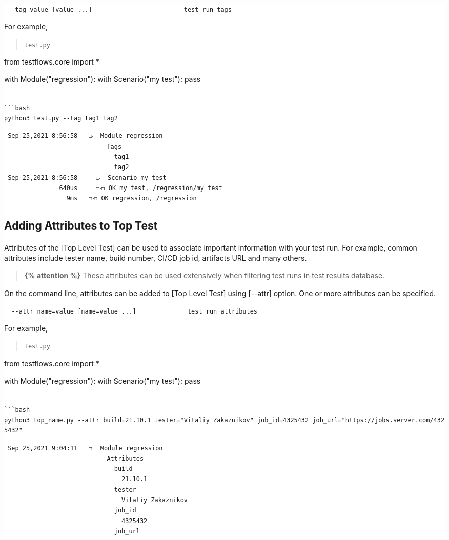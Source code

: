 ```bash
 --tag value [value ...]                         test run tags
```

For example,

> `test.py`
>```python
from testflows.core import *

with Module("regression"):
    with Scenario("my test"):
        pass
```

```bash
python3 test.py --tag tag1 tag2
```
```bash
 Sep 25,2021 8:56:58   ⟥  Module regression
                            Tags
                              tag1
                              tag2
 Sep 25,2021 8:56:58     ⟥  Scenario my test
               640us     ⟥⟤ OK my test, /regression/my test
                 9ms   ⟥⟤ OK regression, /regression
```

## Adding Attributes to Top Test

Attributes of the [Top Level Test] can be used to associate important
information with your test run. For example, common attributes include
tester name, build number, CI/CD job id, artifacts URL and many others.

> **{% attention %}** These attributes can be used extensively when filtering test runs
> in test results database.

On the command line, attributes can be added to [Top Level Test] using [--attr] option.
One or more attributes can be specified.


```bash
  --attr name=value [name=value ...]              test run attributes
```

For example,

> `test.py`
>```python
from testflows.core import *

with Module("regression"):
    with Scenario("my test"):
        pass
```

```bash
python3 top_name.py --attr build=21.10.1 tester="Vitaliy Zakaznikov" job_id=4325432 job_url="https://jobs.server.com/4325432"
```
```bash
 Sep 25,2021 9:04:11   ⟥  Module regression
                            Attributes
                              build
                                21.10.1
                              tester
                                Vitaliy Zakaznikov
                              job_id
                                4325432
                              job_url
```